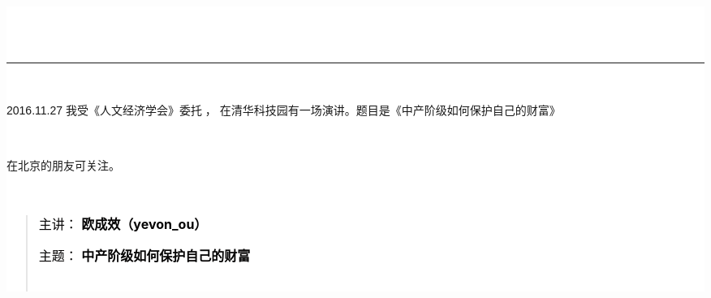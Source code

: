 </p>
<p>
</p>
<p>
</p>
<p>
<br/>
</p>
<p>
<br/>
</p>
<hr/>
<p>
<br/>
</p>
<p style="min-height: 1em; font-family: gotham, helvetica, arial, sans-serif; font-size: 14px; max-width: 100% !important; box-sizing: border-box !important; word-wrap: break-word !important;">
<span style="max-width: 100% !important; box-sizing: border-box !important; word-wrap: break-word !important;">
          2016.11.27
         </span>
         我受《人文经济学会》委托
         <span style="max-width: 100% !important; box-sizing: border-box !important; word-wrap: break-word !important;">
          ，
         </span>
         在清华科技园有一场演讲。题目是《中产阶级如何保护自己的财富》
        </p>
<p style=" min-height: 1em ; ; ; ; ; ; ; ">
<br style="max-width: 100% !important; box-sizing: border-box !important; word-wrap: break-word !important;"/>
</p>
<p style=" min-height: 1em ; ; ; ; ; ; ; ">
         在北京的朋友可关注。
        </p>
<p style=" min-height: 1em ; ; ; ; ; ; ; ">
<br style="max-width: 100% !important; box-sizing: border-box !important; word-wrap: break-word !important;"/>
</p>
<blockquote>
<p style=" min-height: 1em; font-size: 16px; color: rgb(6, 5, 5); background-color: rgb(255, 255, 255) ; ; ; ; ; ; ">
<span style="max-width: 100% !important; box-sizing: border-box !important; word-wrap: break-word !important;">
           主讲：
           <strong style="max-width: 100% !important; box-sizing: border-box !important; word-wrap: break-word !important;">
            欧成效（yevon_ou）
           </strong>
</span>
</p>
<p style=" min-height: 1em; font-size: 16px; color: rgb(6, 5, 5); background-color: rgb(255, 255, 255) ; ; ; ; ; ; ">
<span style="max-width: 100% !important; box-sizing: border-box !important; word-wrap: break-word !important;">
           主题：
           <strong style="max-width: 100% !important; box-sizing: border-box !important; word-wrap: break-word !important;">
            中产阶级如何保护自己的财富
           </strong>
</span>
</p>
<p style=" min-height: 1em; font-size: 16px; color: rgb(6, 5, 5); background-color: rgb(255, 255, 255) ; ; ; ; ; ; ">